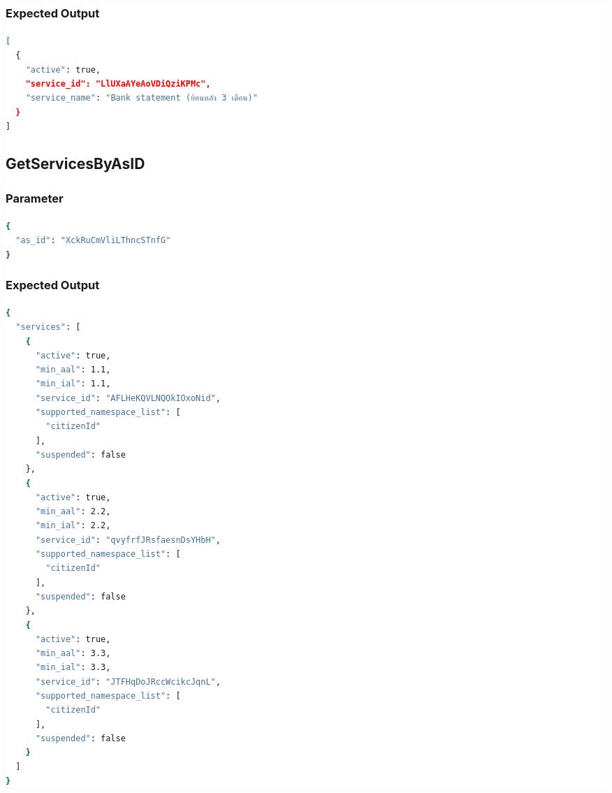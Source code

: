 ### Expected Output

```sh
[
  {
    "active": true,
    "service_id": "LlUXaAYeAoVDiQziKPMc",
    "service_name": "Bank statement (ย้อนหลัง 3 เดือน)"
  }
]
```

## GetServicesByAsID

### Parameter

```sh
{
  "as_id": "XckRuCmVliLThncSTnfG"
}
```

### Expected Output

```sh
{
  "services": [
    {
      "active": true,
      "min_aal": 1.1,
      "min_ial": 1.1,
      "service_id": "AFLHeKQVLNQOkIOxoNid",
      "supported_namespace_list": [
        "citizenId"
      ],
      "suspended": false
    },
    {
      "active": true,
      "min_aal": 2.2,
      "min_ial": 2.2,
      "service_id": "qvyfrfJRsfaesnDsYHbH",
      "supported_namespace_list": [
        "citizenId"
      ],
      "suspended": false
    },
    {
      "active": true,
      "min_aal": 3.3,
      "min_ial": 3.3,
      "service_id": "JTFHqDoJRccWcikcJqnL",
      "supported_namespace_list": [
        "citizenId"
      ],
      "suspended": false
    }
  ]
}
```
